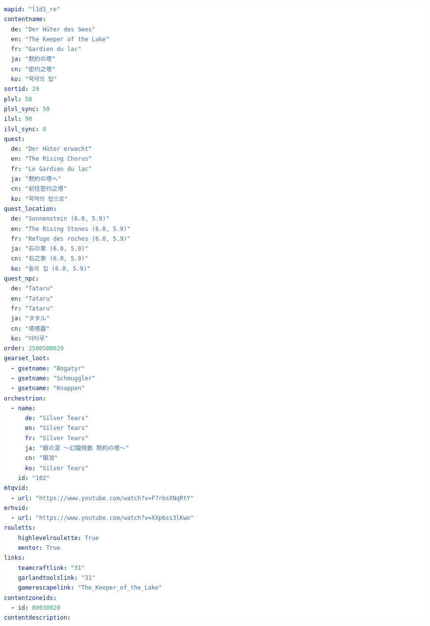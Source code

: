 ```yaml
mapid: "l1d1_re"
contentname:
  de: "Der Hüter des Sees"
  en: "The Keeper of the Lake"
  fr: "Gardien du lac"
  ja: "黙約の塔"
  cn: "密约之塔"
  ko: "묵약의 탑"
sortid: 29
plvl: 50
plvl_sync: 50
ilvl: 90
ilvl_sync: 0
quest:
  de: "Der Hüter erwacht"
  en: "The Rising Chorus"
  fr: "Le Gardien du lac"
  ja: "黙約の塔へ"
  cn: "前往密约之塔"
  ko: "묵약의 탑으로"
quest_location:
  de: "Sonnenstein (6.0, 5.9)"
  en: "The Rising Stones (6.0, 5.9)"
  fr: "Refuge des roches (6.0, 5.9)"
  ja: "石の家 (6.0, 5.9)"
  cn: "石之家 (6.0, 5.9)"
  ko: "돌의 집 (6.0, 5.9)"
quest_npc:
  de: "Tataru"
  en: "Tataru"
  fr: "Tataru"
  ja: "タタル"
  cn: "塔塔露"
  ko: "타타루"
order: 2500500029
gearset_loot:
  - gsetname: "Bogatyr"
  - gsetname: "Schmuggler"
  - gsetname: "Knappen"
orchestrion:
  - name:
      de: "Silver Tears"
      en: "Silver Tears"
      fr: "Silver Tears"
      ja: "銀の涙 ～幻龍残骸 黙約の塔～"
      cn: "银泪"
      ko: "Silver Tears"
    id: "102"
mtqvid:
  - url: "https://www.youtube.com/watch?v=F7rbsXNqRtY"
mrhvid:
  - url: "https://www.youtube.com/watch?v=XXp6ss3lKwo"
rouletts:
    highlevelroulette: True
    mentor: True
links:
    teamcraftlink: "31"
    garlandtoolslink: "31"
    gamerescapelink: "The_Keeper_of_the_Lake"
contentzoneids:
  - id: 80030020
contentdescription:
```